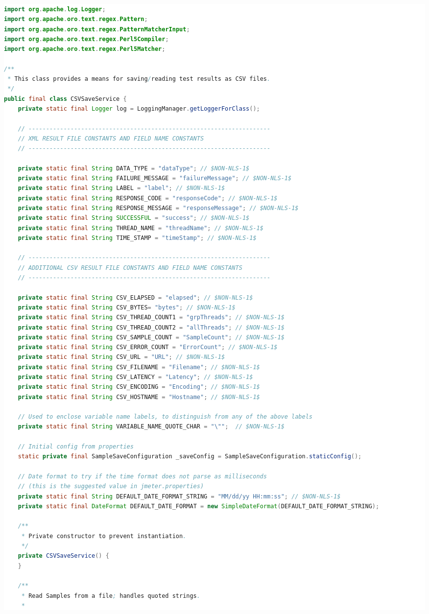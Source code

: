 ```java
import org.apache.log.Logger;
import org.apache.oro.text.regex.Pattern;
import org.apache.oro.text.regex.PatternMatcherInput;
import org.apache.oro.text.regex.Perl5Compiler;
import org.apache.oro.text.regex.Perl5Matcher;

/**
 * This class provides a means for saving/reading test results as CSV files.
 */
public final class CSVSaveService {
	private static final Logger log = LoggingManager.getLoggerForClass();

    // ---------------------------------------------------------------------
    // XML RESULT FILE CONSTANTS AND FIELD NAME CONSTANTS
    // ---------------------------------------------------------------------

    private static final String DATA_TYPE = "dataType"; // $NON-NLS-1$
    private static final String FAILURE_MESSAGE = "failureMessage"; // $NON-NLS-1$
    private static final String LABEL = "label"; // $NON-NLS-1$
    private static final String RESPONSE_CODE = "responseCode"; // $NON-NLS-1$
    private static final String RESPONSE_MESSAGE = "responseMessage"; // $NON-NLS-1$
    private static final String SUCCESSFUL = "success"; // $NON-NLS-1$
    private static final String THREAD_NAME = "threadName"; // $NON-NLS-1$
    private static final String TIME_STAMP = "timeStamp"; // $NON-NLS-1$

    // ---------------------------------------------------------------------
    // ADDITIONAL CSV RESULT FILE CONSTANTS AND FIELD NAME CONSTANTS
    // ---------------------------------------------------------------------

    private static final String CSV_ELAPSED = "elapsed"; // $NON-NLS-1$
    private static final String CSV_BYTES= "bytes"; // $NON-NLS-1$
    private static final String CSV_THREAD_COUNT1 = "grpThreads"; // $NON-NLS-1$
    private static final String CSV_THREAD_COUNT2 = "allThreads"; // $NON-NLS-1$
    private static final String CSV_SAMPLE_COUNT = "SampleCount"; // $NON-NLS-1$
    private static final String CSV_ERROR_COUNT = "ErrorCount"; // $NON-NLS-1$
    private static final String CSV_URL = "URL"; // $NON-NLS-1$
    private static final String CSV_FILENAME = "Filename"; // $NON-NLS-1$
    private static final String CSV_LATENCY = "Latency"; // $NON-NLS-1$
    private static final String CSV_ENCODING = "Encoding"; // $NON-NLS-1$
    private static final String CSV_HOSTNAME = "Hostname"; // $NON-NLS-1$

    // Used to enclose variable name labels, to distinguish from any of the above labels
	private static final String VARIABLE_NAME_QUOTE_CHAR = "\"";  // $NON-NLS-1$

    // Initial config from properties
	static private final SampleSaveConfiguration _saveConfig = SampleSaveConfiguration.staticConfig();

	// Date format to try if the time format does not parse as milliseconds
	// (this is the suggested value in jmeter.properties)
	private static final String DEFAULT_DATE_FORMAT_STRING = "MM/dd/yy HH:mm:ss"; // $NON-NLS-1$
	private static final DateFormat DEFAULT_DATE_FORMAT = new SimpleDateFormat(DEFAULT_DATE_FORMAT_STRING);

	/**
	 * Private constructor to prevent instantiation.
	 */
	private CSVSaveService() {
	}

	/**
	 * Read Samples from a file; handles quoted strings.
	 * 
```
